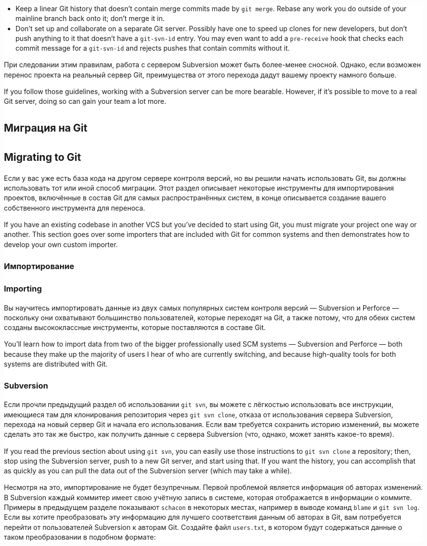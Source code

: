 * Keep a linear Git history that doesn’t contain merge commits made by `git merge`. Rebase any work you do outside of your mainline branch back onto it; don’t merge it in.
* Don’t set up and collaborate on a separate Git server. Possibly have one to speed up clones for new developers, but don’t push anything to it that doesn’t have a `git-svn-id` entry. You may even want to add a `pre-receive` hook that checks each commit message for a `git-svn-id` and rejects pushes that contain commits without it.

При следовании этим правилам, работа с сервером Subversion может быть более-менее сносной. Однако, если возможен перенос проекта на реальный сервер Git, преимущества от этого перехода дадут вашему проекту намного больше.

If you follow those guidelines, working with a Subversion server can be more bearable. However, if it’s possible to move to a real Git server, doing so can gain your team a lot more.

## Миграция на Git ##
## Migrating to Git ##

Если у вас уже есть база кода на другом сервере контроля версий, но вы решили начать использовать Git, вы должны использовать тот или иной способ миграции. Этот раздел описывает некоторые инструменты для импортирования проектов, включённые в состав Git для самых распространённых систем, в конце описывается создание вашего собственного инструмента для переноса.

If you have an existing codebase in another VCS but you’ve decided to start using Git, you must migrate your project one way or another. This section goes over some importers that are included with Git for common systems and then demonstrates how to develop your own custom importer.

### Импортирование ###
### Importing ###

Вы научитесь импортировать данные из двух самых популярных систем контроля версий — Subversion и Perforce — поскольку они охватывают большинство пользователей, которые переходят на Git, а также потому, что для обеих систем созданы высококлассные инструменты, которые поставляются в составе Git.

You’ll learn how to import data from two of the bigger professionally used SCM systems — Subversion and Perforce — both because they make up the majority of users I hear of who are currently switching, and because high-quality tools for both systems are distributed with Git.

### Subversion ###

Если прочли предыдущий раздел об использовании `git svn`, вы можете с лёгкостью использовать все инструкции, имеющиеся там для клонирования репозитория через `git svn clone`, отказа от использования сервера Subversion, перехода на новый сервер Git и начала его использования. Если вам требуется сохранить историю изменений, вы можете сделать это так же быстро, как получить данные с сервера Subversion (что, однако, может занять какое-то время).

If you read the previous section about using `git svn`, you can easily use those instructions to `git svn clone` a repository; then, stop using the Subversion server, push to a new Git server, and start using that. If you want the history, you can accomplish that as quickly as you can pull the data out of the Subversion server (which may take a while).

Несмотря на это, импортирование не будет безупречным. Первой проблемой является информация об авторах изменений. В Subversion каждый коммитер имеет свою учётную запись в системе, которая отображается в информации о коммите. Примеры в предыдущем разделе показывают `schacon` в некоторых местах, например в выводе команд `blame` и `git svn log`. Если вы хотите преобразовать эту информацию для лучшего соответствия данным об авторах в Git, вам потребуется перейти от пользователей Subversion к авторам Git. Создайте файл `users.txt`, в котором будут содержаться данные о таком преобразовании в подобном формате:
